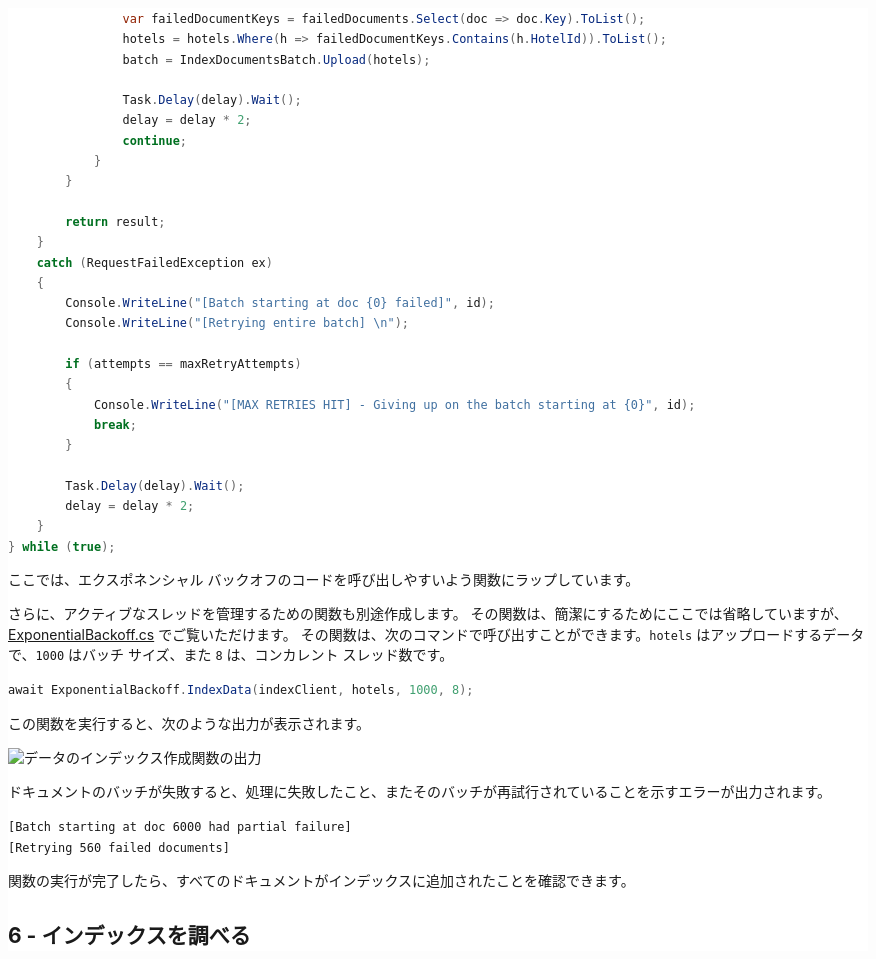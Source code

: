 ```csharp
                var failedDocumentKeys = failedDocuments.Select(doc => doc.Key).ToList();
                hotels = hotels.Where(h => failedDocumentKeys.Contains(h.HotelId)).ToList();
                batch = IndexDocumentsBatch.Upload(hotels);

                Task.Delay(delay).Wait();
                delay = delay * 2;
                continue;
            }
        }

        return result;
    }
    catch (RequestFailedException ex)
    {
        Console.WriteLine("[Batch starting at doc {0} failed]", id);
        Console.WriteLine("[Retrying entire batch] \n");

        if (attempts == maxRetryAttempts)
        {
            Console.WriteLine("[MAX RETRIES HIT] - Giving up on the batch starting at {0}", id);
            break;
        }

        Task.Delay(delay).Wait();
        delay = delay * 2;
    }
} while (true);
```

ここでは、エクスポネンシャル バックオフのコードを呼び出しやすいよう関数にラップしています。

さらに、アクティブなスレッドを管理するための関数も別途作成します。 その関数は、簡潔にするためにここでは省略していますが、[ExponentialBackoff.cs](https://github.com/Azure-Samples/azure-search-dotnet-samples/blob/master/optimize-data-indexing/v11/OptimizeDataIndexing/ExponentialBackoff.cs) でご覧いただけます。 その関数は、次のコマンドで呼び出すことができます。`hotels` はアップロードするデータで、`1000` はバッチ サイズ、また `8` は、コンカレント スレッド数です。

```csharp
await ExponentialBackoff.IndexData(indexClient, hotels, 1000, 8);
```

この関数を実行すると、次のような出力が表示されます。

![データのインデックス作成関数の出力](media/tutorial-optimize-data-indexing/index-data-start.png "データのインデックス作成関数の出力")

ドキュメントのバッチが失敗すると、処理に失敗したこと、またそのバッチが再試行されていることを示すエラーが出力されます。

```
[Batch starting at doc 6000 had partial failure]
[Retrying 560 failed documents]
```

関数の実行が完了したら、すべてのドキュメントがインデックスに追加されたことを確認できます。

## <a name="6---explore-index"></a>6 - インデックスを調べる
